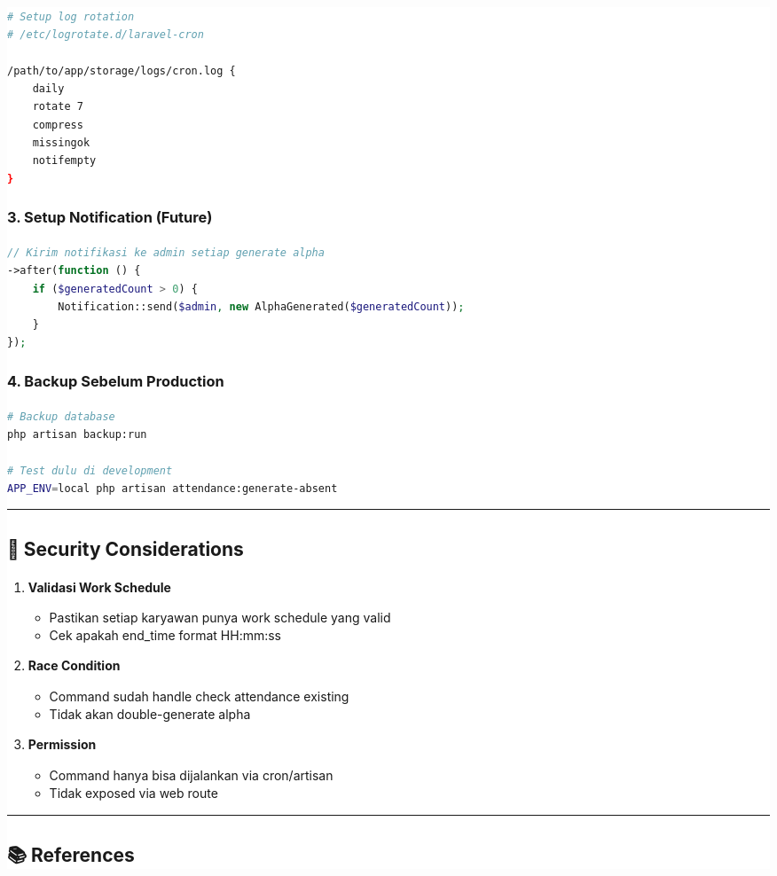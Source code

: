 ```bash
# Setup log rotation
# /etc/logrotate.d/laravel-cron

/path/to/app/storage/logs/cron.log {
    daily
    rotate 7
    compress
    missingok
    notifempty
}
```

### 3. **Setup Notification (Future)**

```php
// Kirim notifikasi ke admin setiap generate alpha
->after(function () {
    if ($generatedCount > 0) {
        Notification::send($admin, new AlphaGenerated($generatedCount));
    }
});
```

### 4. **Backup Sebelum Production**

```bash
# Backup database
php artisan backup:run

# Test dulu di development
APP_ENV=local php artisan attendance:generate-absent
```

---

## 🔐 Security Considerations

1. **Validasi Work Schedule**

    - Pastikan setiap karyawan punya work schedule yang valid
    - Cek apakah end_time format HH:mm:ss

2. **Race Condition**

    - Command sudah handle check attendance existing
    - Tidak akan double-generate alpha

3. **Permission**
    - Command hanya bisa dijalankan via cron/artisan
    - Tidak exposed via web route

---

## 📚 References
